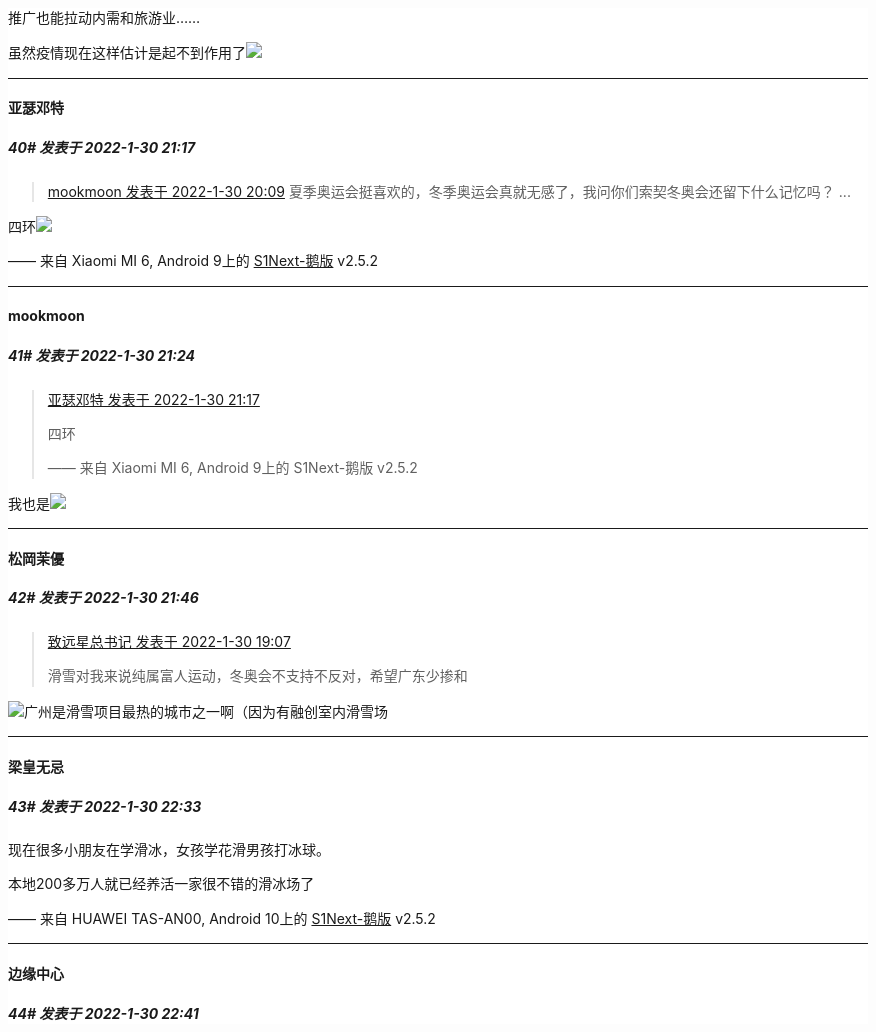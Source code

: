 推广也能拉动内需和旅游业……

虽然疫情现在这样估计是起不到作用了<img src="https://static.saraba1st.com/image/smiley/face2017/004.gif" referrerpolicy="no-referrer">

*****

####  亚瑟邓特  
##### 40#       发表于 2022-1-30 21:17

<blockquote><a href="httphttps://bbs.saraba1st.com/2b/forum.php?mod=redirect&amp;goto=findpost&amp;pid=54488002&amp;ptid=2050071" target="_blank">mookmoon 发表于 2022-1-30 20:09</a>
夏季奥运会挺喜欢的，冬季奥运会真就无感了，我问你们索契冬奥会还留下什么记忆吗？ ...</blockquote>
四环<img src="https://static.saraba1st.com/image/smiley/face2017/067.png" referrerpolicy="no-referrer">

—— 来自 Xiaomi MI 6, Android 9上的 [S1Next-鹅版](https://github.com/ykrank/S1-Next/releases) v2.5.2

*****

####  mookmoon  
##### 41#       发表于 2022-1-30 21:24

<blockquote><a href="httphttps://bbs.saraba1st.com/2b/forum.php?mod=redirect&amp;goto=findpost&amp;pid=54488730&amp;ptid=2050071" target="_blank">亚瑟邓特 发表于 2022-1-30 21:17</a>

四环

—— 来自 Xiaomi MI 6, Android 9上的 S1Next-鹅版 v2.5.2</blockquote>
我也是<img src="https://static.saraba1st.com/image/smiley/face2017/049.png" referrerpolicy="no-referrer">

*****

####  松岡茉優  
##### 42#       发表于 2022-1-30 21:46

<blockquote><a href="httphttps://bbs.saraba1st.com/2b/forum.php?mod=redirect&amp;goto=findpost&amp;pid=54487262&amp;ptid=2050071" target="_blank">致远星总书记 发表于 2022-1-30 19:07</a>

滑雪对我来说纯属富人运动，冬奥会不支持不反对，希望广东少掺和</blockquote>
<img src="https://static.saraba1st.com/image/smiley/face2017/035.png" referrerpolicy="no-referrer">广州是滑雪项目最热的城市之一啊（因为有融创室内滑雪场

*****

####  梁皇无忌  
##### 43#       发表于 2022-1-30 22:33

现在很多小朋友在学滑冰，女孩学花滑男孩打冰球。

本地200多万人就已经养活一家很不错的滑冰场了

—— 来自 HUAWEI TAS-AN00, Android 10上的 [S1Next-鹅版](https://github.com/ykrank/S1-Next/releases) v2.5.2

*****

####  边缘中心  
##### 44#       发表于 2022-1-30 22:41
